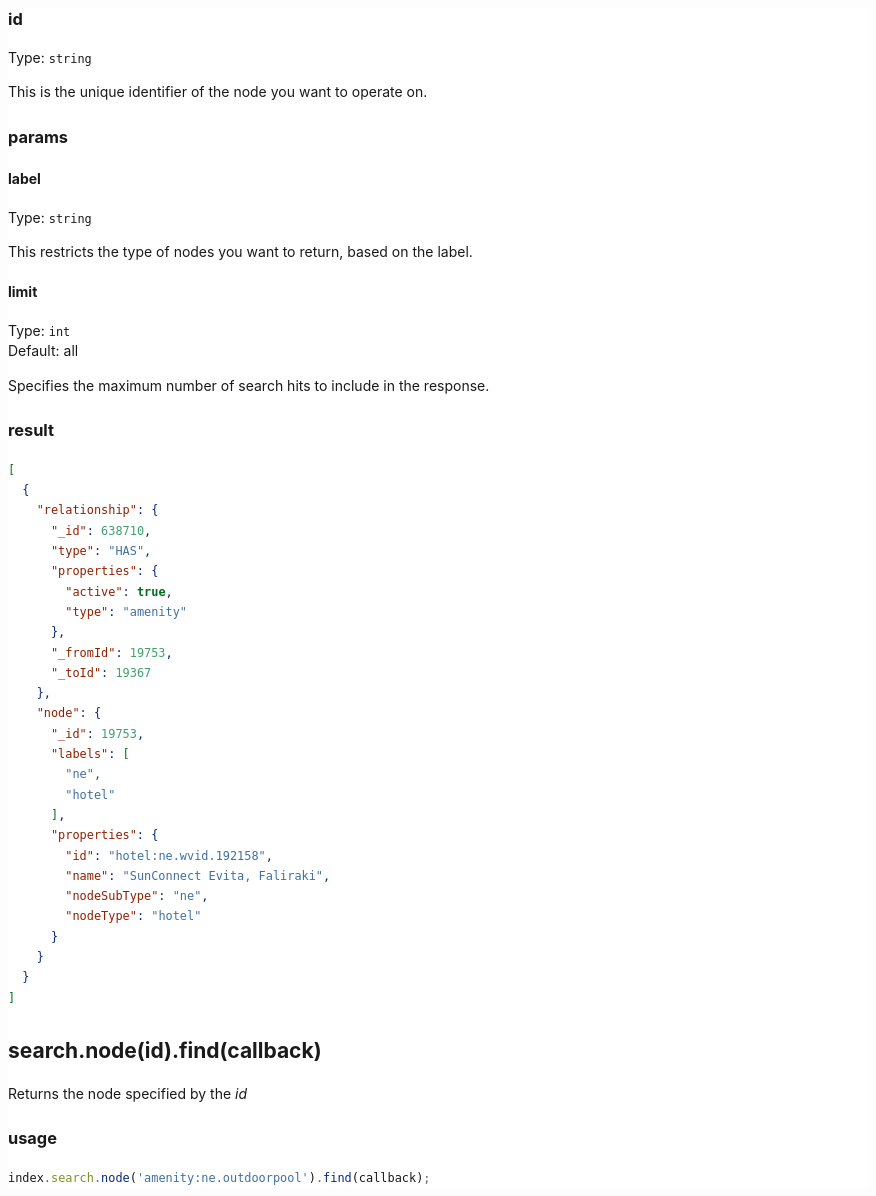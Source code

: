 ### id
Type: `string` <br/>

This is the unique identifier of the node you want to operate on.

### params
#### label
Type: `string` <br/>

This restricts the type of nodes you want to return, based on the label.

#### limit
Type: `int` <br />
Default: all

Specifies the maximum number of search hits to include in the response.

### result
```json
[
  {
    "relationship": {
      "_id": 638710,
      "type": "HAS",
      "properties": {
        "active": true,
        "type": "amenity"
      },
      "_fromId": 19753,
      "_toId": 19367
    },
    "node": {
      "_id": 19753,
      "labels": [
        "ne",
        "hotel"
      ],
      "properties": {
        "id": "hotel:ne.wvid.192158",
        "name": "SunConnect Evita, Faliraki",
        "nodeSubType": "ne",
        "nodeType": "hotel"
      }
    }
  }
]
```

## search.node(id).find(callback)
Returns the node specified by the _id_
### usage
```js
index.search.node('amenity:ne.outdoorpool').find(callback);
```
